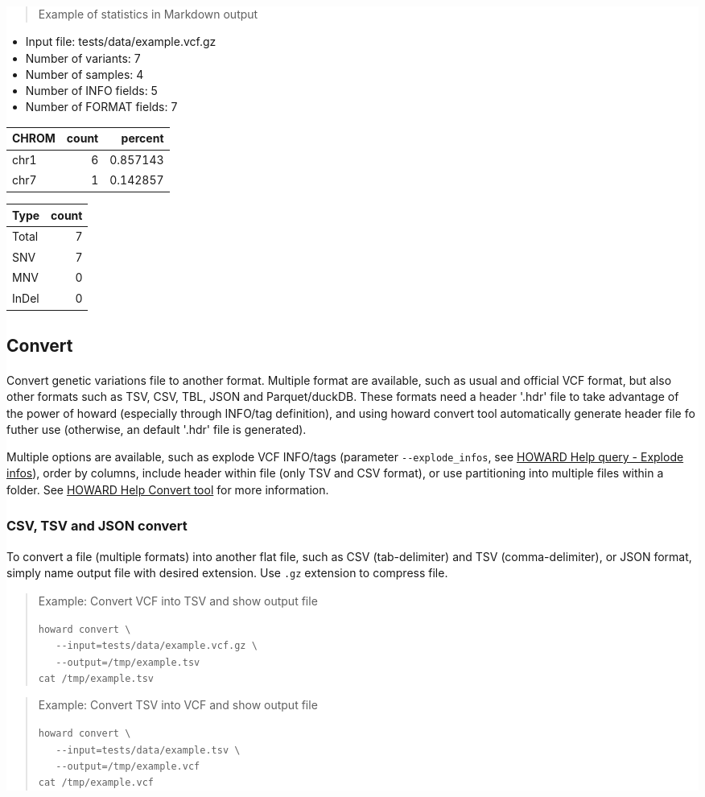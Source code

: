> ```

> Example of statistics in Markdown output

- Input file: tests/data/example.vcf.gz
- Number of variants: 7
- Number of samples: 4
- Number of INFO fields: 5
- Number of FORMAT fields: 7

| CHROM   |   count |   percent |
|:--------|--------:|----------:|
| chr1    |       6 |  0.857143 |
| chr7    |       1 |  0.142857 |

| Type   |   count |
|:-------|--------:|
| Total  |       7 |
| SNV    |       7 |
| MNV    |       0 |
| InDel  |       0 |


## Convert

Convert genetic variations file to another format. Multiple format are available, such as usual and official VCF format, but also other formats such as TSV, CSV, TBL, JSON and Parquet/duckDB. These formats need a header '.hdr' file to take advantage of the power of howard (especially through INFO/tag definition), and using howard convert tool automatically generate header file fo futher use (otherwise, an default '.hdr' file is generated).

Multiple options are available, such as explode VCF INFO/tags (parameter `--explode_infos`, see [HOWARD Help query - Explode infos](help.md#explode-infos)), order by columns, include header within file (only TSV and CSV format), or use partitioning into multiple files within a folder. See [HOWARD Help Convert tool](help.md#convert-tool) for more information.

### CSV, TSV and JSON convert

To convert a file (multiple formats) into another flat file, such as CSV (tab-delimiter) and TSV (comma-delimiter), or JSON format, simply name output file with desired extension. Use `.gz` extension to compress file.

> Example: Convert VCF into TSV and show output file
> ```
> howard convert \
>    --input=tests/data/example.vcf.gz \
>    --output=/tmp/example.tsv
> cat /tmp/example.tsv
> ```

> Example: Convert TSV into VCF and show output file
> ```
> howard convert \
>    --input=tests/data/example.tsv \
>    --output=/tmp/example.vcf
> cat /tmp/example.vcf
> ```
